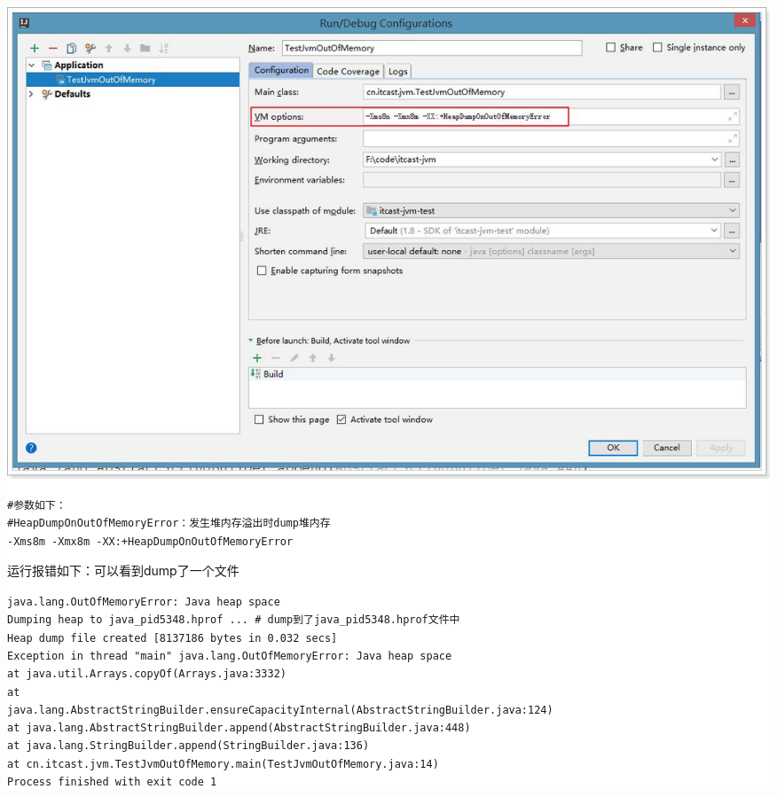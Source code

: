 ![](./assets/13.5.jpg)

```shell
#参数如下：
#HeapDumpOnOutOfMemoryError：发生堆内存溢出时dump堆内存
-Xms8m -Xmx8m -XX:+HeapDumpOnOutOfMemoryError
```



运行报错如下：可以看到dump了一个文件

```shell
java.lang.OutOfMemoryError: Java heap space
Dumping heap to java_pid5348.hprof ... # dump到了java_pid5348.hprof文件中
Heap dump file created [8137186 bytes in 0.032 secs]
Exception in thread "main" java.lang.OutOfMemoryError: Java heap space
at java.util.Arrays.copyOf(Arrays.java:3332)
at
java.lang.AbstractStringBuilder.ensureCapacityInternal(AbstractStringBuilder.java:124)
at java.lang.AbstractStringBuilder.append(AbstractStringBuilder.java:448)
at java.lang.StringBuilder.append(StringBuilder.java:136)
at cn.itcast.jvm.TestJvmOutOfMemory.main(TestJvmOutOfMemory.java:14)
Process finished with exit code 1
```


